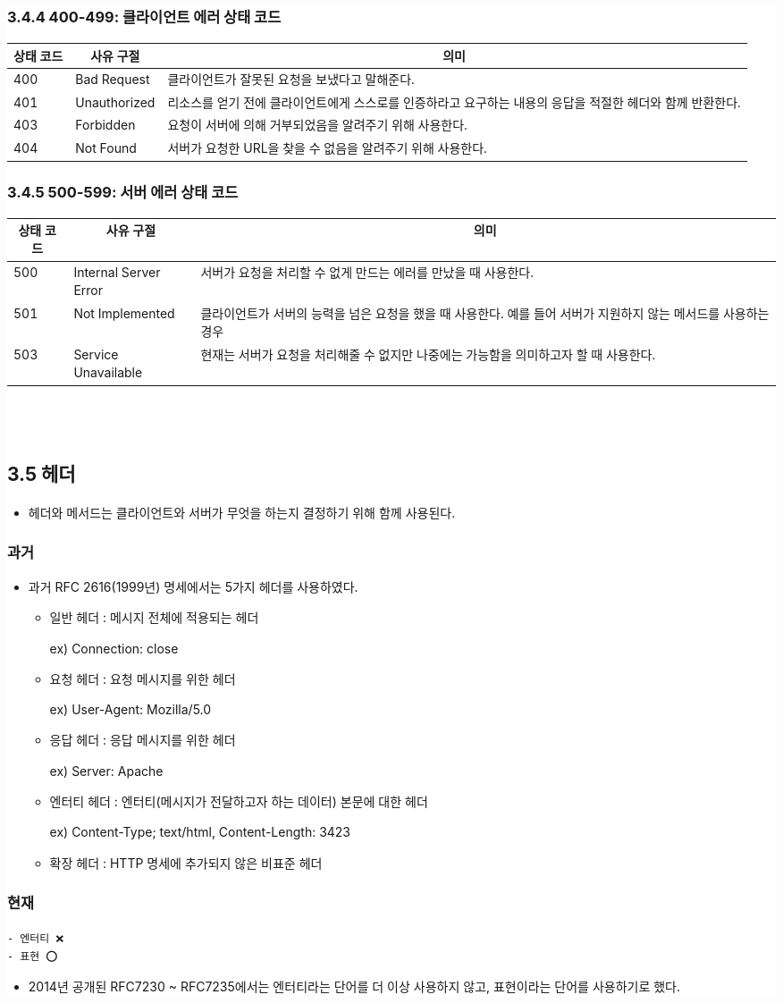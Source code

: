 ### 3.4.4 400-499: 클라이언트 에러 상태 코드

| 상태 코드 | 사유 구절 | 의미 |
| --- | --- | --- |
| 400 | Bad Request | 클라이언트가 잘못된 요청을 보냈다고 말해준다. |
| 401 | Unauthorized | 리소스를 얻기 전에 클라이언트에게 스스로를 인증하라고 요구하는 내용의 응답을 적절한 헤더와 함께 반환한다. |
| 403 | Forbidden | 요청이 서버에 의해 거부되었음을 알려주기 위해 사용한다. |
| 404 | Not Found | 서버가 요청한 URL을 찾을 수 없음을 알려주기 위해 사용한다. |

### 3.4.5 500-599: 서버 에러 상태 코드

| 상태 코드 | 사유 구절 | 의미 |
| --- | --- | --- |
| 500 | Internal Server Error | 서버가 요청을 처리할 수 없게 만드는 에러를 만났을 때 사용한다. |
| 501 | Not Implemented | 클라이언트가 서버의 능력을 넘은 요청을 했을 때 사용한다. 예를 들어 서버가 지원하지 않는 메서드를 사용하는 경우 |
| 503 | Service Unavailable | 현재는 서버가 요청을 처리해줄 수 없지만 나중에는 가능함을 의미하고자 할 때 사용한다. |

<br><br>

## 3.5 헤더

- 헤더와 메서드는 클라이언트와 서버가 무엇을 하는지 결정하기 위해 함께 사용된다. 

### 과거

- 과거 RFC 2616(1999년) 명세에서는 5가지 헤더를 사용하였다.

    - 일반 헤더 : 메시지 전체에 적용되는 헤더

        ex) Connection: close

    - 요청 헤더 : 요청 메시지를 위한 헤더

        ex) User-Agent: Mozilla/5.0

    - 응답 헤더 : 응답 메시지를 위한 헤더

        ex) Server: Apache

    - 엔터티 헤더 : 엔터티(메시지가 전달하고자 하는 데이터) 본문에 대한 헤더

        ex) Content-Type; text/html, Content-Length: 3423

    - 확장 헤더 : HTTP 명세에 추가되지 않은 비표준 헤더

### 현재

    - 엔터티 ❌
    - 표현 ⭕

- 2014년 공개된 RFC7230 ~ RFC7235에서는 엔터티라는 단어를 더 이상 사용하지 않고, 표현이라는 단어를 사용하기로 했다.
